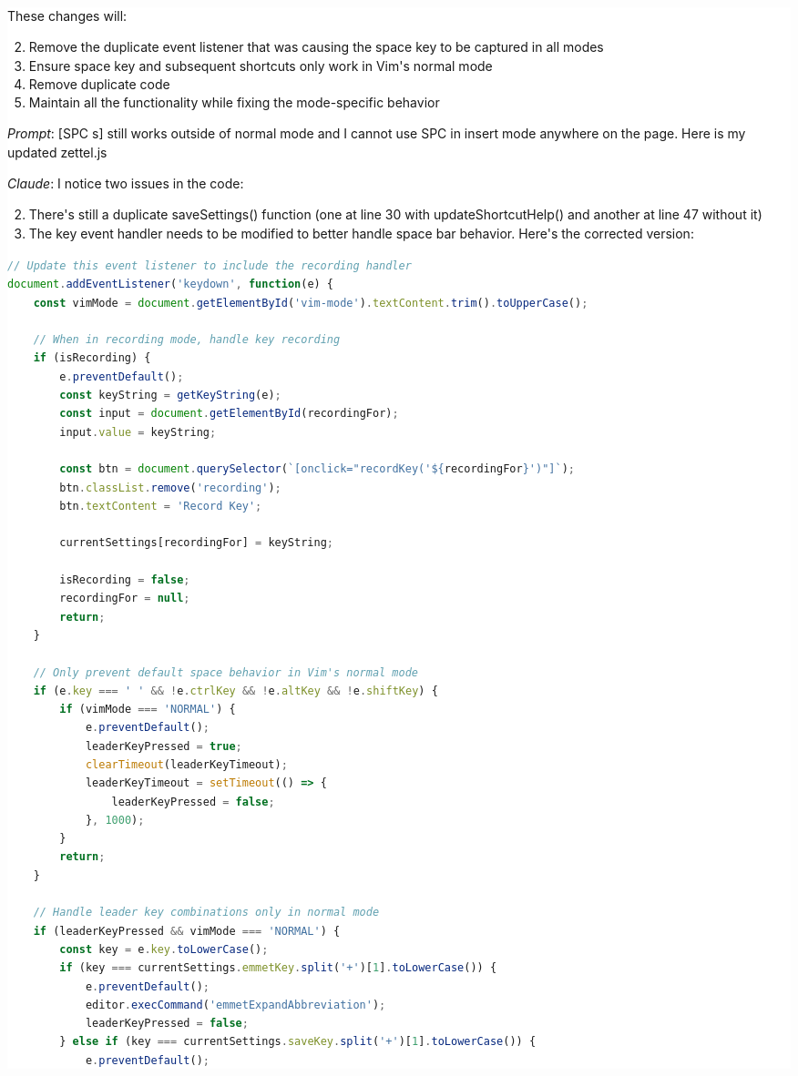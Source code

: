 ```javascript
```

These changes will:

2. Remove the duplicate event listener that was causing the space key to be captured in all modes
4. Ensure space key and subsequent shortcuts only work in Vim's normal mode
6. Remove duplicate code
8. Maintain all the functionality while fixing the mode-specific behavior

_Prompt_:
[SPC s] still works outside of normal mode and I cannot use SPC in insert mode anywhere on the page. Here is my updated zettel.js

_Claude_:
I notice two issues in the code:

2. There's still a duplicate saveSettings() function (one at line 30 with updateShortcutHelp() and another at line 47 without it)
4. The key event handler needs to be modified to better handle space bar behavior. Here's the corrected version:

```javascript
// Update this event listener to include the recording handler
document.addEventListener('keydown', function(e) {
    const vimMode = document.getElementById('vim-mode').textContent.trim().toUpperCase();
    
    // When in recording mode, handle key recording
    if (isRecording) {
        e.preventDefault();
        const keyString = getKeyString(e);
        const input = document.getElementById(recordingFor);
        input.value = keyString;
        
        const btn = document.querySelector(`[onclick="recordKey('${recordingFor}')"]`);
        btn.classList.remove('recording');
        btn.textContent = 'Record Key';
        
        currentSettings[recordingFor] = keyString;
        
        isRecording = false;
        recordingFor = null;
        return;
    }

    // Only prevent default space behavior in Vim's normal mode
    if (e.key === ' ' && !e.ctrlKey && !e.altKey && !e.shiftKey) {
        if (vimMode === 'NORMAL') {
            e.preventDefault();
            leaderKeyPressed = true;
            clearTimeout(leaderKeyTimeout);
            leaderKeyTimeout = setTimeout(() => {
                leaderKeyPressed = false;
            }, 1000);
        }
        return;
    }

    // Handle leader key combinations only in normal mode
    if (leaderKeyPressed && vimMode === 'NORMAL') {
        const key = e.key.toLowerCase();
        if (key === currentSettings.emmetKey.split('+')[1].toLowerCase()) {
            e.preventDefault();
            editor.execCommand('emmetExpandAbbreviation');
            leaderKeyPressed = false;
        } else if (key === currentSettings.saveKey.split('+')[1].toLowerCase()) {
            e.preventDefault();
```
